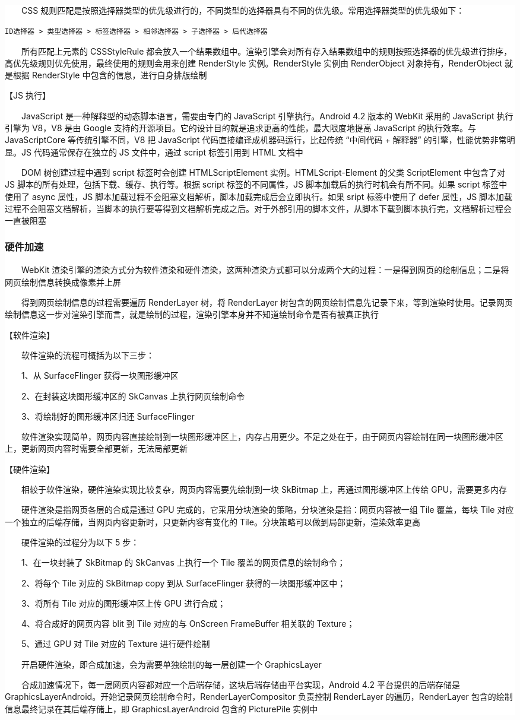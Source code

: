 　　CSS 规则匹配是按照选择器类型的优先级进行的，不同类型的选择器具有不同的优先级。常用选择器类型的优先级如下：

```
ID选择器 > 类型选择器 > 标签选择器 > 相邻选择器 > 子选择器 > 后代选择器

```

　　所有匹配上元素的 CSSStyleRule 都会放入一个结果数组中。渲染引擎会对所有存入结果数组中的规则按照选择器的优先级进行排序，高优先级规则优先使用，最终使用的规则会用来创建 RenderStyle 实例。RenderStyle 实例由 RenderObject 对象持有，RenderObject 就是根据 RenderStyle 中包含的信息，进行自身排版绘制

【JS 执行】

　　JavaScript 是一种解释型的动态脚本语言，需要由专门的 JavaScript 引擎执行。Android 4.2 版本的 WebKit 采用的 JavaScript 执行引擎为 V8，V8 是由 Google 支持的开源项目。它的设计目的就是追求更高的性能，最大限度地提高 JavaScript 的执行效率。与 JavaScriptCore 等传统引擎不同，V8 把 JavaScript 代码直接编译成机器码运行，比起传统 “中间代码 + 解释器” 的引擎，性能优势非常明显。JS 代码通常保存在独立的 JS 文件中，通过 script 标签引用到 HTML 文档中

　　DOM 树创建过程中遇到 script 标签时会创建 HTMLScriptElement 实例。HTMLScript-Element 的父类 ScriptElement 中包含了对 JS 脚本的所有处理，包括下载、缓存、执行等。根据 script 标签的不同属性，JS 脚本加载后的执行时机会有所不同。如果 script 标签中使用了 async 属性，JS 脚本加载过程不会阻塞文档解析，脚本加载完成后会立即执行。如果 sript 标签中使用了 defer 属性，JS 脚本加载过程不会阻塞文档解析，当脚本的执行要等得到文档解析完成之后。对于外部引用的脚本文件，从脚本下载到脚本执行完，文档解析过程会一直被阻塞

### 硬件加速

　　WebKit 渲染引擎的渲染方式分为软件渲染和硬件渲染，这两种渲染方式都可以分成两个大的过程：一是得到网页的绘制信息；二是将网页绘制信息转换成像素并上屏

　　得到网页绘制信息的过程需要遍历 RenderLayer 树，将 RenderLayer 树包含的网页绘制信息先记录下来，等到渲染时使用。记录网页绘制信息这一步对渲染引擎而言，就是绘制的过程，渲染引擎本身并不知道绘制命令是否有被真正执行

【软件渲染】

　　软件渲染的流程可概括为以下三步：

　　1、从 SurfaceFlinger 获得一块图形缓冲区

　　2、在封装这块图形缓冲区的 SkCanvas 上执行网页绘制命令

　　3、将绘制好的图形缓冲区归还 SurfaceFlinger

　　软件渲染实现简单，网页内容直接绘制到一块图形缓冲区上，内存占用更少。不足之处在于，由于网页内容绘制在同一块图形缓冲区上，更新网页内容时需要全部更新，无法局部更新

【硬件渲染】

　　相较于软件渲染，硬件渲染实现比较复杂，网页内容需要先绘制到一块 SkBitmap 上，再通过图形缓冲区上传给 GPU，需要更多内存

　　硬件渲染是指网页各层的合成是通过 GPU 完成的，它采用分块渲染的策略，分块渲染是指：网页内容被一组 Tile 覆盖，每块 Tile 对应一个独立的后端存储，当网页内容更新时，只更新内容有变化的 Tile。分块策略可以做到局部更新，渲染效率更高

　　硬件渲染的过程分为以下 5 步：

　　1、在一块封装了 SkBitmap 的 SkCanvas 上执行一个 Tile 覆盖的网页信息的绘制命令；

　　2、将每个 Tile 对应的 SkBitmap copy 到从 SurfaceFlinger 获得的一块图形缓冲区中；

　　3、将所有 Tile 对应的图形缓冲区上传 GPU 进行合成；

　　4、将合成好的网页内容 blit 到 Tile 对应的与 OnScreen FrameBuffer 相关联的 Texture；

　　5、通过 GPU 对 Tile 对应的 Texture 进行硬件绘制

　　开启硬件渲染，即合成加速，会为需要单独绘制的每一层创建一个 GraphicsLayer

　　合成加速情况下，每一层网页内容都对应一个后端存储，这块后端存储由平台实现，Android 4.2 平台提供的后端存储是 GraphicsLayerAndroid。开始记录网页绘制命令时，RenderLayerCompositor 负责控制 RenderLayer 的遍历，RenderLayer 包含的绘制信息最终记录在其后端存储上，即 GraphicsLayerAndroid 包含的 PicturePile 实例中
